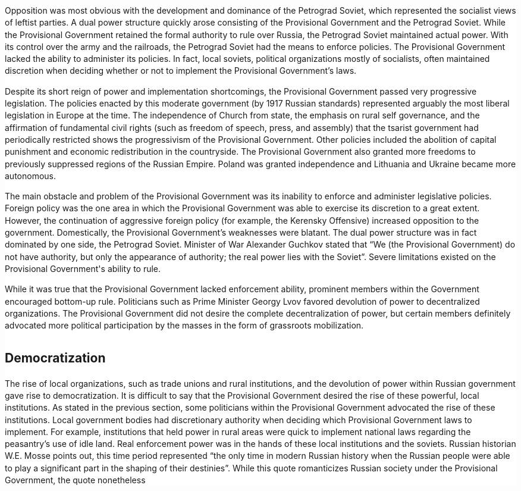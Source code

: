 
Opposition was most obvious with the development and dominance of the
Petrograd Soviet, which represented the socialist views of leftist
parties. A dual power structure quickly arose consisting of the
Provisional Government and the Petrograd Soviet. While the Provisional
Government retained the formal authority to rule over Russia, the
Petrograd Soviet maintained actual power. With its control over the army
and the railroads, the Petrograd Soviet had the means to enforce
policies. The Provisional Government lacked the ability to administer
its policies. In fact, local soviets, political organizations mostly of
socialists, often maintained discretion when deciding whether or not to
implement the Provisional Government’s laws.

Despite its short reign of power and implementation shortcomings, the
Provisional Government passed very progressive legislation. The policies
enacted by this moderate government (by 1917 Russian standards)
represented arguably the most liberal legislation in Europe at the time.
The independence of Church from state, the emphasis on rural self
governance, and the affirmation of fundamental civil rights (such as
freedom of speech, press, and assembly) that the tsarist government had
periodically restricted shows the progressivism of the Provisional
Government. Other policies included the abolition of capital punishment
and economic redistribution in the countryside. The Provisional
Government also granted more freedoms to previously suppressed regions
of the Russian Empire. Poland was granted independence and Lithuania and
Ukraine became more autonomous.

The main obstacle and problem of the Provisional Government was its
inability to enforce and administer legislative policies. Foreign policy
was the one area in which the Provisional Government was able to
exercise its discretion to a great extent. However, the continuation of
aggressive foreign policy (for example, the Kerensky Offensive)
increased opposition to the government. Domestically, the Provisional
Government’s weaknesses were blatant. The dual power structure was in
fact dominated by one side, the Petrograd Soviet. Minister of War
Alexander Guchkov stated that “We (the Provisional Government) do not
have authority, but only the appearance of authority; the real power
lies with the Soviet”. Severe limitations existed on the Provisional
Government's ability to rule.

While it was true that the Provisional Government lacked enforcement
ability, prominent members within the Government encouraged bottom-up
rule. Politicians such as Prime Minister Georgy Lvov favored devolution
of power to decentralized organizations. The Provisional Government did
not desire the complete decentralization of power, but certain members
definitely advocated more political participation by the masses in the
form of grassroots mobilization.

Democratization
---------------

The rise of local organizations, such as trade unions and rural
institutions, and the devolution of power within Russian government gave
rise to democratization. It is difficult to say that the Provisional
Government desired the rise of these powerful, local institutions. As
stated in the previous section, some politicians within the Provisional
Government advocated the rise of these institutions. Local government
bodies had discretionary authority when deciding which Provisional
Government laws to implement. For example, institutions that held power
in rural areas were quick to implement national laws regarding the
peasantry’s use of idle land. Real enforcement power was in the hands of
these local institutions and the soviets. Russian historian W.E. Mosse
points out, this time period represented “the only time in modern
Russian history when the Russian people were able to play a significant
part in the shaping of their destinies”. While this quote romanticizes
Russian society under the Provisional Government, the quote nonetheless